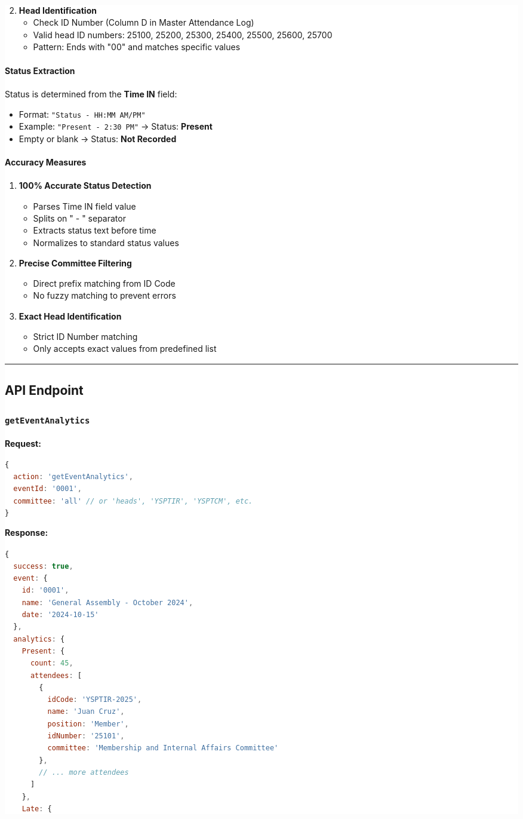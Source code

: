 2. **Head Identification**
   - Check ID Number (Column D in Master Attendance Log)
   - Valid head ID numbers: 25100, 25200, 25300, 25400, 25500, 25600, 25700
   - Pattern: Ends with "00" and matches specific values

#### Status Extraction
Status is determined from the **Time IN** field:
- Format: `"Status - HH:MM AM/PM"`
- Example: `"Present - 2:30 PM"` → Status: **Present**
- Empty or blank → Status: **Not Recorded**

#### Accuracy Measures
1. **100% Accurate Status Detection**
   - Parses Time IN field value
   - Splits on " - " separator
   - Extracts status text before time
   - Normalizes to standard status values

2. **Precise Committee Filtering**
   - Direct prefix matching from ID Code
   - No fuzzy matching to prevent errors

3. **Exact Head Identification**
   - Strict ID Number matching
   - Only accepts exact values from predefined list

---

## API Endpoint

### `getEventAnalytics`

**Request:**
```javascript
{
  action: 'getEventAnalytics',
  eventId: '0001',
  committee: 'all' // or 'heads', 'YSPTIR', 'YSPTCM', etc.
}
```

**Response:**
```javascript
{
  success: true,
  event: {
    id: '0001',
    name: 'General Assembly - October 2024',
    date: '2024-10-15'
  },
  analytics: {
    Present: {
      count: 45,
      attendees: [
        {
          idCode: 'YSPTIR-2025',
          name: 'Juan Cruz',
          position: 'Member',
          idNumber: '25101',
          committee: 'Membership and Internal Affairs Committee'
        },
        // ... more attendees
      ]
    },
    Late: {
```